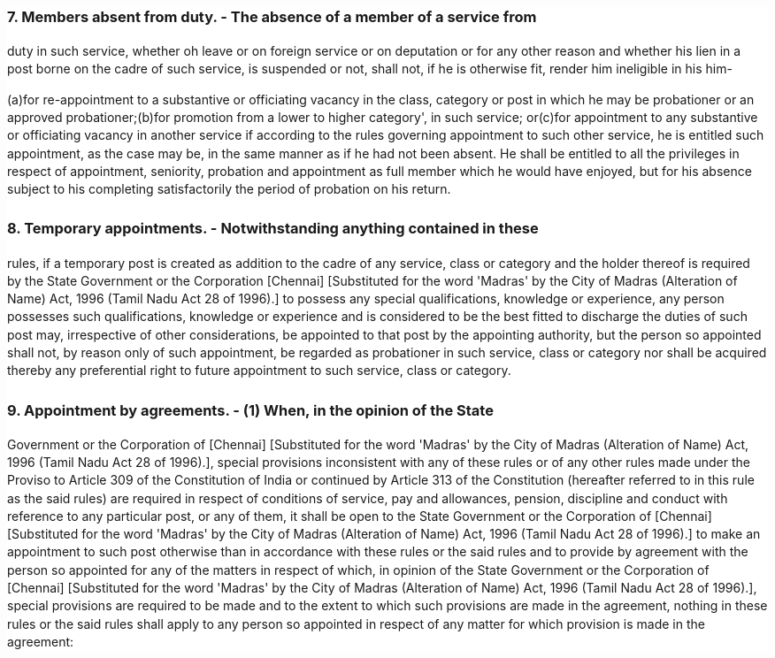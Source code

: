 ### 7. Members absent from duty. - The absence of a member of a service from
duty in such service, whether oh leave or on foreign service or on deputation
or for any other reason and whether his lien in a post borne on the cadre of
such service, is suspended or not, shall not, if he is otherwise fit, render
him ineligible in his him-

(a)for re-appointment to a substantive or officiating vacancy in the class,
category or post in which he may be probationer or an approved
probationer;(b)for promotion from a lower to higher category', in such
service; or(c)for appointment to any substantive or officiating vacancy in
another service if according to the rules governing appointment to such other
service, he is entitled such appointment, as the case may be, in the same
manner as if he had not been absent. He shall be entitled to all the
privileges in respect of appointment, seniority, probation and appointment as
full member which he would have enjoyed, but for his absence subject to his
completing satisfactorily the period of probation on his return.

### 8. Temporary appointments. - Notwithstanding anything contained in these
rules, if a temporary post is created as addition to the cadre of any service,
class or category and the holder thereof is required by the State Government
or the Corporation [Chennai] [Substituted for the word 'Madras' by the City of
Madras (Alteration of Name) Act, 1996 (Tamil Nadu Act 28 of 1996).] to possess
any special qualifications, knowledge or experience, any person possesses such
qualifications, knowledge or experience and is considered to be the best
fitted to discharge the duties of such post may, irrespective of other
considerations, be appointed to that post by the appointing authority, but the
person so appointed shall not, by reason only of such appointment, be regarded
as probationer in such service, class or category nor shall be acquired
thereby any preferential right to future appointment to such service, class or
category.

### 9. Appointment by agreements. - (1) When, in the opinion of the State
Government or the Corporation of [Chennai] [Substituted for the word 'Madras'
by the City of Madras (Alteration of Name) Act, 1996 (Tamil Nadu Act 28 of
1996).], special provisions inconsistent with any of these rules or of any
other rules made under the Proviso to Article 309 of the Constitution of India
or continued by Article 313 of the Constitution (hereafter referred to in this
rule as the said rules) are required in respect of conditions of service, pay
and allowances, pension, discipline and conduct with reference to any
particular post, or any of them, it shall be open to the State Government or
the Corporation of [Chennai] [Substituted for the word 'Madras' by the City of
Madras (Alteration of Name) Act, 1996 (Tamil Nadu Act 28 of 1996).] to make an
appointment to such post otherwise than in accordance with these rules or the
said rules and to provide by agreement with the person so appointed for any of
the matters in respect of which, in opinion of the State Government or the
Corporation of [Chennai] [Substituted for the word 'Madras' by the City of
Madras (Alteration of Name) Act, 1996 (Tamil Nadu Act 28 of 1996).], special
provisions are required to be made and to the extent to which such provisions
are made in the agreement, nothing in these rules or the said rules shall
apply to any person so appointed in respect of any matter for which provision
is made in the agreement:
